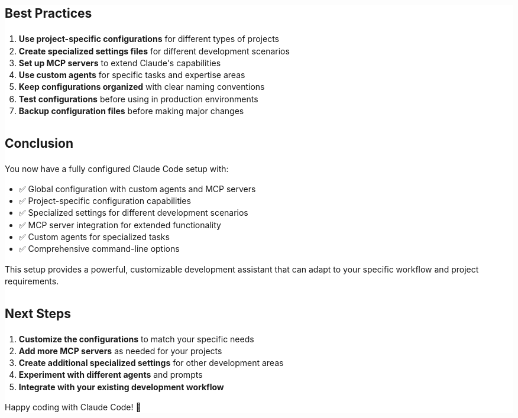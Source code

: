 ## Best Practices

1. **Use project-specific configurations** for different types of projects
2. **Create specialized settings files** for different development scenarios
3. **Set up MCP servers** to extend Claude's capabilities
4. **Use custom agents** for specific tasks and expertise areas
5. **Keep configurations organized** with clear naming conventions
6. **Test configurations** before using in production environments
7. **Backup configuration files** before making major changes

## Conclusion

You now have a fully configured Claude Code setup with:
- ✅ Global configuration with custom agents and MCP servers
- ✅ Project-specific configuration capabilities
- ✅ Specialized settings for different development scenarios
- ✅ MCP server integration for extended functionality
- ✅ Custom agents for specialized tasks
- ✅ Comprehensive command-line options

This setup provides a powerful, customizable development assistant that can adapt to your specific workflow and project requirements.

## Next Steps

1. **Customize the configurations** to match your specific needs
2. **Add more MCP servers** as needed for your projects
3. **Create additional specialized settings** for other development areas
4. **Experiment with different agents** and prompts
5. **Integrate with your existing development workflow**

Happy coding with Claude Code! 🚀
